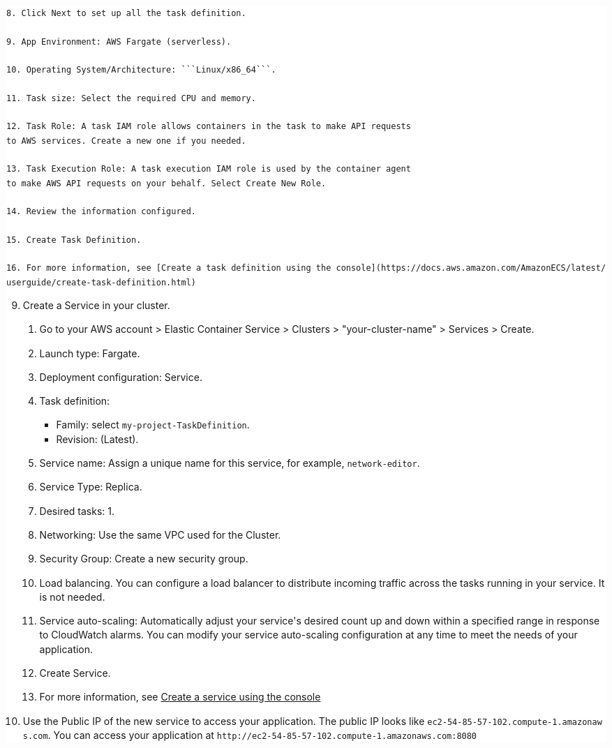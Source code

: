     8. Click Next to set up all the task definition.

    9. App Environment: AWS Fargate (serverless).

    10. Operating System/Architecture: ```Linux/x86_64```.

    11. Task size: Select the required CPU and memory.

    12. Task Role: A task IAM role allows containers in the task to make API requests
    to AWS services. Create a new one if you needed.

    13. Task Execution Role: A task execution IAM role is used by the container agent
    to make AWS API requests on your behalf. Select Create New Role.

    14. Review the information configured.

    15. Create Task Definition.

    16. For more information, see [Create a task definition using the console](https://docs.aws.amazon.com/AmazonECS/latest/userguide/create-task-definition.html)

9. Create a Service in your cluster.

    1. Go to your AWS account > Elastic Container Service > Clusters > "your-cluster-name" >
    Services > Create.

    2. Launch type: Fargate.

    3. Deployment configuration: Service.

    4. Task definition:
        * Family: select ```my-project-TaskDefinition```.
        * Revision: (Latest).

    5. Service name: Assign a unique name for this service, for example,
    ```network-editor```.

    6. Service Type: Replica.

    7. Desired tasks: 1.

    8. Networking: Use the same VPC used for the Cluster.

    9. Security Group: Create a new security group.

    10. Load balancing. You can configure a load balancer to distribute incoming traffic
    across the tasks running in your service. It is not needed.

    11. Service auto-scaling: Automatically adjust your service's desired count up and
    down within a specified range in response to CloudWatch alarms. You can modify
    your service auto-scaling configuration at any time to meet the needs of your
    application.

    12. Create Service.

    13. For more information, see [Create a service using the console](https://docs.aws.amazon.com/AmazonECS/latest/userguide/create-service-console-v2.html)

10. Use the Public IP of the new service to access your application. The
public IP looks like ```ec2-54-85-57-102.compute-1.amazonaws.com```. You can access your
application at ```http://ec2-54-85-57-102.compute-1.amazonaws.com:8080```
